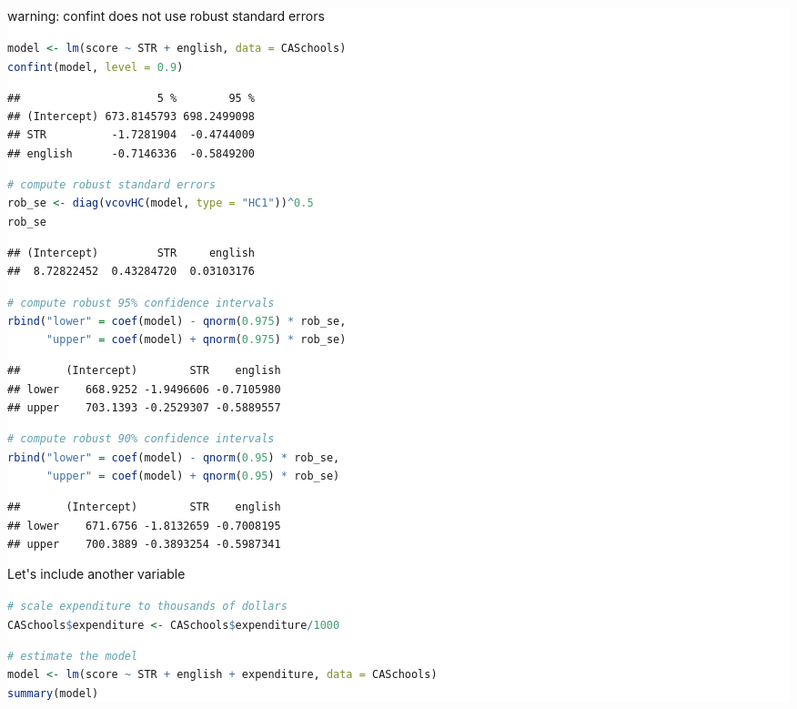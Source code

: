 warning: confint does not use robust standard errors


```r
model <- lm(score ~ STR + english, data = CASchools)
confint(model, level = 0.9)
```

```
##                     5 %        95 %
## (Intercept) 673.8145793 698.2499098
## STR          -1.7281904  -0.4744009
## english      -0.7146336  -0.5849200
```


```r
# compute robust standard errors
rob_se <- diag(vcovHC(model, type = "HC1"))^0.5
rob_se
```

```
## (Intercept)         STR     english 
##  8.72822452  0.43284720  0.03103176
```


```r
# compute robust 95% confidence intervals
rbind("lower" = coef(model) - qnorm(0.975) * rob_se,
      "upper" = coef(model) + qnorm(0.975) * rob_se)
```

```
##       (Intercept)        STR    english
## lower    668.9252 -1.9496606 -0.7105980
## upper    703.1393 -0.2529307 -0.5889557
```


```r
# compute robust 90% confidence intervals
rbind("lower" = coef(model) - qnorm(0.95) * rob_se,
      "upper" = coef(model) + qnorm(0.95) * rob_se)
```

```
##       (Intercept)        STR    english
## lower    671.6756 -1.8132659 -0.7008195
## upper    700.3889 -0.3893254 -0.5987341
```

Let's include another variable

```r
# scale expenditure to thousands of dollars
CASchools$expenditure <- CASchools$expenditure/1000
```


```r
# estimate the model
model <- lm(score ~ STR + english + expenditure, data = CASchools)
summary(model)
```
